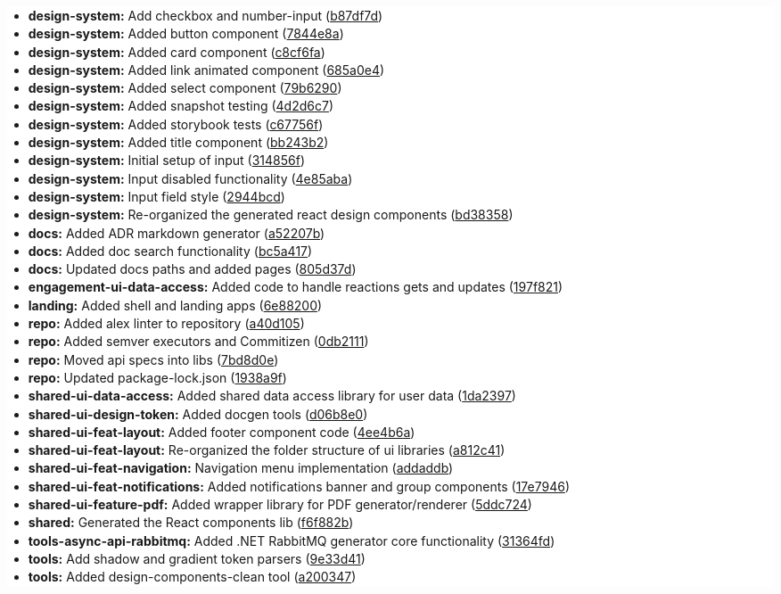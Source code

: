 - **design-system:** Add checkbox and number-input ([b87df7d](https://github.com/storm-software/stormstack/commit/b87df7da2799a31bfadf7e993a56425965fb50b7))
- **design-system:** Added button component ([7844e8a](https://github.com/storm-software/stormstack/commit/7844e8aa988828ddc779f75f48c88e710b3e8e8b))
- **design-system:** Added card component ([c8cf6fa](https://github.com/storm-software/stormstack/commit/c8cf6fa332b2a6a5392eaff9eaa3b48dd58ef5f7))
- **design-system:** Added link animated component ([685a0e4](https://github.com/storm-software/stormstack/commit/685a0e4fa0b14fe5b6b9f2ef703eeabed6bb0655))
- **design-system:** Added select component ([79b6290](https://github.com/storm-software/stormstack/commit/79b6290050a19e61ed4cfd39b663cd0075be01ff))
- **design-system:** Added snapshot testing ([4d2d6c7](https://github.com/storm-software/stormstack/commit/4d2d6c7a1dad3c7758210748288d2c14c3d1c396))
- **design-system:** Added storybook tests ([c67756f](https://github.com/storm-software/stormstack/commit/c67756fe2cbe05f02de0cbaf69f7aaff8537430a))
- **design-system:** Added title component ([bb243b2](https://github.com/storm-software/stormstack/commit/bb243b219f5dca6064e072df1297a3409560615e))
- **design-system:** Initial setup of input ([314856f](https://github.com/storm-software/stormstack/commit/314856ffac6887ce72d53e71b430a2b918043774))
- **design-system:** Input disabled functionality ([4e85aba](https://github.com/storm-software/stormstack/commit/4e85abac299a953449577f4d1d3e1672a018361c))
- **design-system:** Input field style ([2944bcd](https://github.com/storm-software/stormstack/commit/2944bcdfcd14fa0497d139810b53d589f2b6ca6f))
- **design-system:** Re-organized the generated react design components ([bd38358](https://github.com/storm-software/stormstack/commit/bd383585f55e2da4e8d7ff270e5f24da55c008e4))
- **docs:** Added ADR markdown generator ([a52207b](https://github.com/storm-software/stormstack/commit/a52207b371aa9d17afd3b476d8cd78caadaca34a))
- **docs:** Added doc search functionality ([bc5a417](https://github.com/storm-software/stormstack/commit/bc5a417e50ce14dcda2e94c194447b846026463b))
- **docs:** Updated docs paths and added pages ([805d37d](https://github.com/storm-software/stormstack/commit/805d37d201be3a3451ef7cda4e3c3123d8549cf8))
- **engagement-ui-data-access:** Added code to handle reactions gets and updates ([197f821](https://github.com/storm-software/stormstack/commit/197f821bfa12c13901ac32d5500f3c80d6e79e05))
- **landing:** Added shell and landing apps ([6e88200](https://github.com/storm-software/stormstack/commit/6e88200bbc553bfcd1b3c1d0ac30f34de2124b2e))
- **repo:** Added alex linter to repository ([a40d105](https://github.com/storm-software/stormstack/commit/a40d105e1fbad9c548e91d8a7c1168c6606bc6b0))
- **repo:** Added semver executors and Commitizen ([0db2111](https://github.com/storm-software/stormstack/commit/0db21117a91c32c97a952974713dd11daabaf82f))
- **repo:** Moved api specs into libs ([7bd8d0e](https://github.com/storm-software/stormstack/commit/7bd8d0e73fa7b4390f0149defddf7c8ef6df9c0c))
- **repo:** Updated package-lock.json ([1938a9f](https://github.com/storm-software/stormstack/commit/1938a9f85e6d639653822bf3133f666196f9f05e))
- **shared-ui-data-access:** Added shared data access library for user data ([1da2397](https://github.com/storm-software/stormstack/commit/1da23973eeb7c701a66e2d1529a39df09ecfaf91))
- **shared-ui-design-token:** Added docgen tools ([d06b8e0](https://github.com/storm-software/stormstack/commit/d06b8e008dd8e72c50e52a94c756a57337c3b124))
- **shared-ui-feat-layout:** Added footer component code ([4ee4b6a](https://github.com/storm-software/stormstack/commit/4ee4b6a836c08f4705d5b6ce4c3f6d059f43cbe1))
- **shared-ui-feat-layout:** Re-organized the folder structure of ui libraries ([a812c41](https://github.com/storm-software/stormstack/commit/a812c41d75064d513420d6d4686966675f1e21f9))
- **shared-ui-feat-navigation:** Navigation menu implementation ([addaddb](https://github.com/storm-software/stormstack/commit/addaddbbe949ed2fd9f37d3b2cf4b36b1b927118))
- **shared-ui-feat-notifications:** Added notifications banner and group components ([17e7946](https://github.com/storm-software/stormstack/commit/17e7946c188ba4c2e8f877695e7fc3fc1c96f1e7))
- **shared-ui-feature-pdf:** Added wrapper library for PDF generator/renderer ([5ddc724](https://github.com/storm-software/stormstack/commit/5ddc724af3ae9ae7237452e71a3fae3d20f7a6b9))
- **shared:** Generated the React components lib ([f6f882b](https://github.com/storm-software/stormstack/commit/f6f882b713b0d907caee5c41bc89da54974138d1))
- **tools-async-api-rabbitmq:** Added .NET RabbitMQ generator core functionality ([31364fd](https://github.com/storm-software/stormstack/commit/31364fdb71e6970f79d22b2c1fe294d5e04ccbb6))
- **tools:** Add shadow and gradient token parsers ([9e33d41](https://github.com/storm-software/stormstack/commit/9e33d4126edf344627045c52ba20a7c768303857))
- **tools:** Added design-components-clean tool ([a200347](https://github.com/storm-software/stormstack/commit/a200347817ac2b38d1bfbc1434f08b6f2a6e6d59))